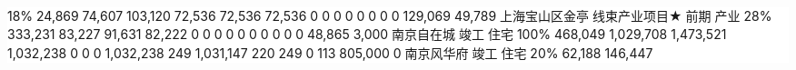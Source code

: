 18%
24,869
74,607
103,120
72,536
72,536
72,536
0
0
0
0
0
0
0
0
129,069
49,789
上海宝山区金亭
线束产业项目★
前期
产业
28%
333,231
83,227
91,631
82,222
0
0
0
0
0
0
0
0
0
0
48,865
3,000
南京自在城
竣工
住宅
100%
468,049
1,029,708
1,473,521
1,032,238
0
0
0
1,032,238
249
1,031,147
220
249
0
113
805,000
0
南京风华府
竣工
住宅
20%
62,188
146,447